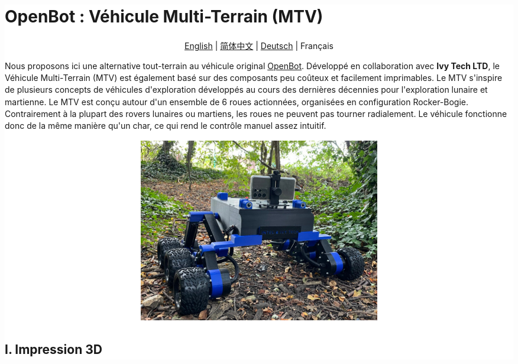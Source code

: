 # OpenBot : Véhicule Multi-Terrain (MTV)

<p align="center">
  <a href="README.md">English</a> |
  <a href="README.zh-CN.md">简体中文</a> |
  <a href="README.de-DE.md">Deutsch</a> |
  <span>Français</span>
</p>

Nous proposons ici une alternative tout-terrain au véhicule original [OpenBot](https://www.openbot.org/). Développé en collaboration avec **Ivy Tech LTD**, le Véhicule Multi-Terrain (MTV) est également basé sur des composants peu coûteux et facilement imprimables. Le MTV s'inspire de plusieurs concepts de véhicules d'exploration développés au cours des dernières décennies pour l'exploration lunaire et martienne. Le MTV est conçu autour d'un ensemble de 6 roues actionnées, organisées en configuration Rocker-Bogie. Contrairement à la plupart des rovers lunaires ou martiens, les roues ne peuvent pas tourner radialement. Le véhicule fonctionne donc de la même manière qu'un char, ce qui rend le contrôle manuel assez intuitif.

<p align="center">
  <img src="../../docs/images/MTV/MTV.jpg" width="400" alt="App GUI"/>
</p>

## I. Impression 3D
